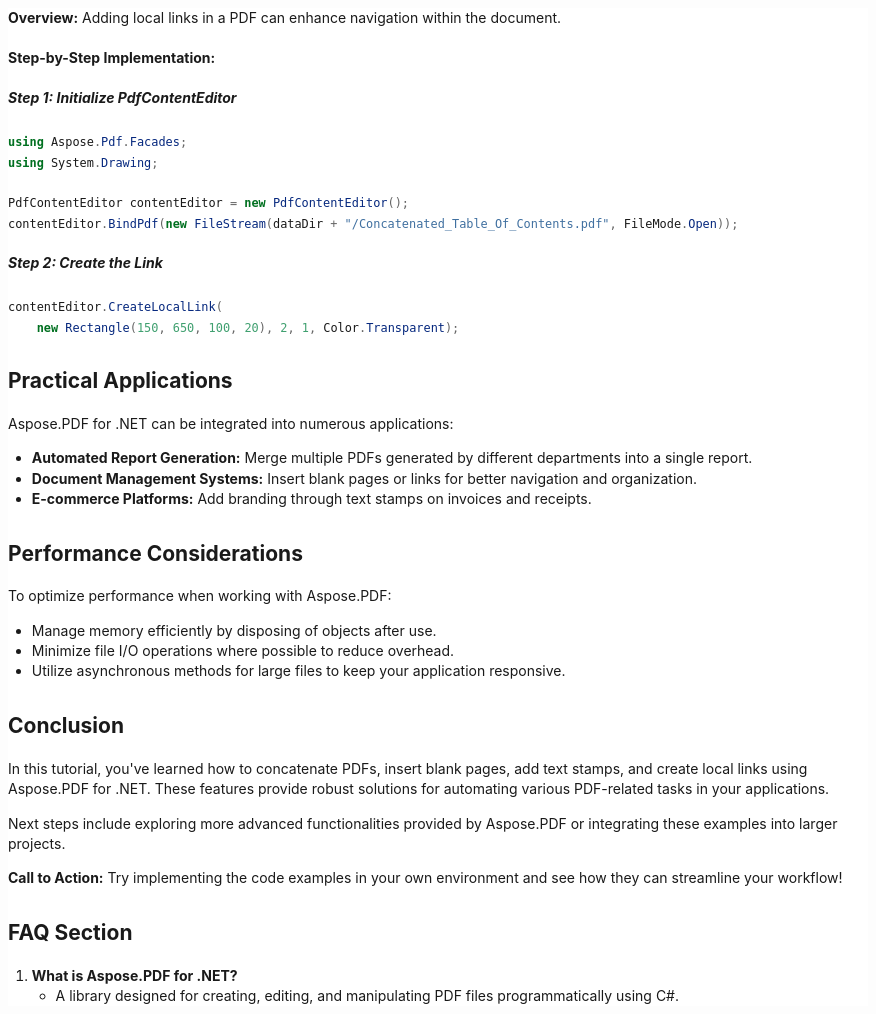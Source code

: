 **Overview:** Adding local links in a PDF can enhance navigation within the document.

#### Step-by-Step Implementation:

##### Step 1: Initialize PdfContentEditor
```csharp
using Aspose.Pdf.Facades;
using System.Drawing;

PdfContentEditor contentEditor = new PdfContentEditor();
contentEditor.BindPdf(new FileStream(dataDir + "/Concatenated_Table_Of_Contents.pdf", FileMode.Open));
```

##### Step 2: Create the Link
```csharp
contentEditor.CreateLocalLink(
    new Rectangle(150, 650, 100, 20), 2, 1, Color.Transparent);
```

## Practical Applications

Aspose.PDF for .NET can be integrated into numerous applications:
- **Automated Report Generation:** Merge multiple PDFs generated by different departments into a single report.
- **Document Management Systems:** Insert blank pages or links for better navigation and organization.
- **E-commerce Platforms:** Add branding through text stamps on invoices and receipts.

## Performance Considerations

To optimize performance when working with Aspose.PDF:
- Manage memory efficiently by disposing of objects after use.
- Minimize file I/O operations where possible to reduce overhead.
- Utilize asynchronous methods for large files to keep your application responsive.

## Conclusion

In this tutorial, you've learned how to concatenate PDFs, insert blank pages, add text stamps, and create local links using Aspose.PDF for .NET. These features provide robust solutions for automating various PDF-related tasks in your applications. 

Next steps include exploring more advanced functionalities provided by Aspose.PDF or integrating these examples into larger projects.

**Call to Action:** Try implementing the code examples in your own environment and see how they can streamline your workflow!

## FAQ Section

1. **What is Aspose.PDF for .NET?**
   - A library designed for creating, editing, and manipulating PDF files programmatically using C#.
   